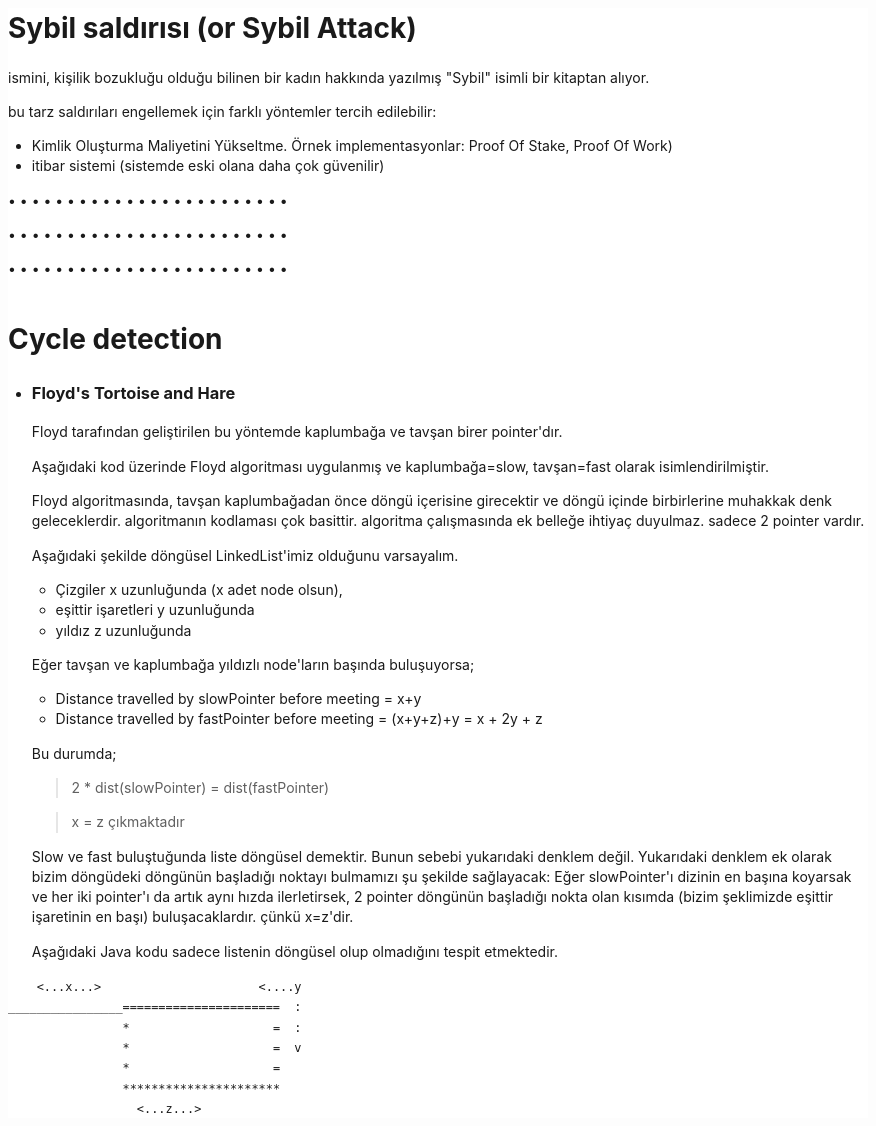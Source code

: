 # Sybil saldırısı (or Sybil Attack)
ismini, kişilik bozukluğu olduğu bilinen bir kadın hakkında yazılmış "Sybil" isimli bir kitaptan alıyor.

bu tarz saldırıları engellemek için farklı yöntemler tercih edilebilir:
- Kimlik Oluşturma Maliyetini Yükseltme. Örnek implementasyonlar: Proof Of Stake, Proof Of Work)
- itibar sistemi (sistemde eski olana daha çok güvenilir)

• • • • • • • • • • • • • • • • • • • • • • • •

• • • • • • • • • • • • • • • • • • • • • • • •

• • • • • • • • • • • • • • • • • • • • • • • •

# Cycle detection

- ### Floyd's Tortoise and Hare
	
  Floyd tarafından geliştirilen bu yöntemde kaplumbağa ve tavşan birer pointer'dır.

	Aşağıdaki kod üzerinde Floyd algoritması uygulanmış ve kaplumbağa=slow, tavşan=fast olarak isimlendirilmiştir.

  Floyd algoritmasında, tavşan kaplumbağadan önce döngü içerisine girecektir ve döngü içinde birbirlerine muhakkak denk geleceklerdir. algoritmanın kodlaması çok basittir. algoritma çalışmasında ek belleğe ihtiyaç duyulmaz. sadece 2 pointer vardır.

  Aşağıdaki şekilde döngüsel LinkedList'imiz olduğunu varsayalım.
  - Çizgiler x uzunluğunda (x adet node olsun), 
  - eşittir işaretleri y uzunluğunda
  - yıldız z uzunluğunda

  Eğer tavşan ve kaplumbağa yıldızlı node'ların başında buluşuyorsa;
  - Distance travelled by slowPointer before meeting = x+y
  - Distance travelled by fastPointer before meeting = (x+y+z)+y = x + 2y + z

  Bu durumda;
    
  > 2 * dist(slowPointer) = dist(fastPointer)

  > x = z çıkmaktadır

  Slow ve fast buluştuğunda liste döngüsel demektir. Bunun sebebi yukarıdaki denklem değil. Yukarıdaki denklem ek olarak bizim döngüdeki döngünün başladığı noktayı bulmamızı şu şekilde sağlayacak: Eğer slowPointer'ı dizinin en başına koyarsak ve her iki pointer'ı da artık aynı hızda ilerletirsek, 2 pointer döngünün başladığı nokta olan kısımda (bizim şeklimizde eşittir işaretinin en başı) buluşacaklardır. çünkü x=z'dir. 

  Aşağıdaki Java kodu sadece listenin döngüsel olup olmadığını tespit etmektedir.

```
    <...x...>                      <....y
________________======================  :
                *                    =  :
                *                    =  v
                *                    =
                **********************
                  <...z...>
```
